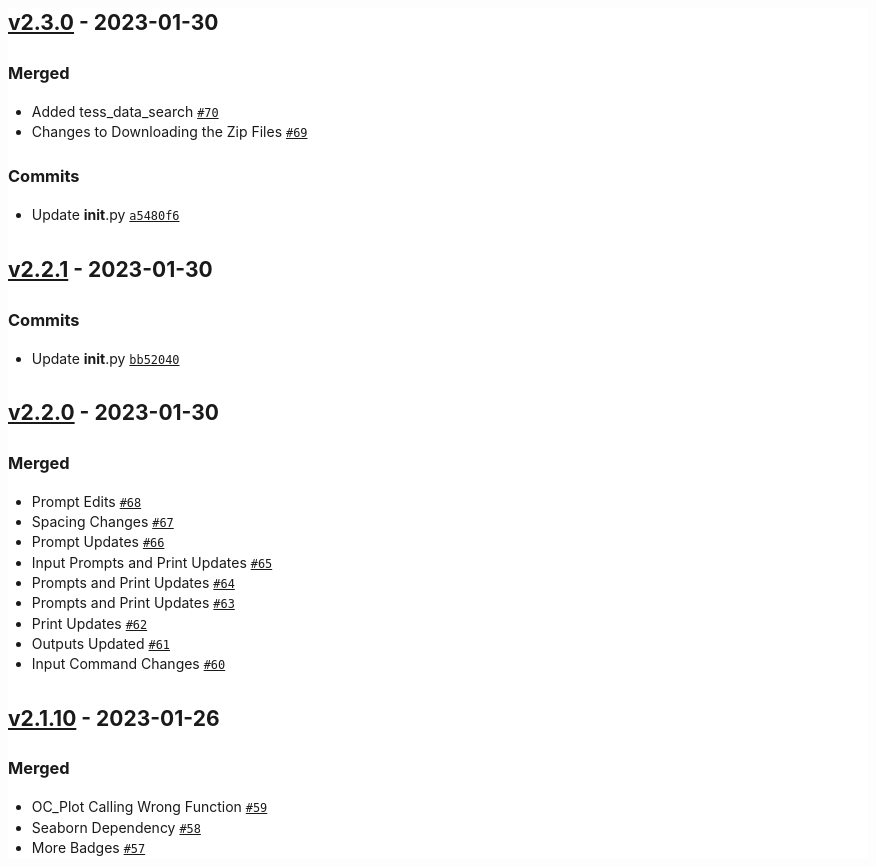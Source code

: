 ## [v2.3.0](https://github.com/kjkoeller/Binary_Star_Research_Package/compare/v2.2.1...v2.3.0) - 2023-01-30

### Merged

*   Added tess\_data\_search [`#70`](https://github.com/kjkoeller/Binary_Star_Research_Package/pull/70)
*   Changes to Downloading the Zip Files [`#69`](https://github.com/kjkoeller/Binary_Star_Research_Package/pull/69)

### Commits

*   Update **init**.py [`a5480f6`](https://github.com/kjkoeller/Binary_Star_Research_Package/commit/a5480f6aca596793bff685c96ab905db9c6db76e)

## [v2.2.1](https://github.com/kjkoeller/Binary_Star_Research_Package/compare/v2.2.0...v2.2.1) - 2023-01-30

### Commits

*   Update **init**.py [`bb52040`](https://github.com/kjkoeller/Binary_Star_Research_Package/commit/bb52040b4fa644a065d32f7a44055709b23f884d)

## [v2.2.0](https://github.com/kjkoeller/Binary_Star_Research_Package/compare/v2.1.10...v2.2.0) - 2023-01-30

### Merged

*   Prompt Edits [`#68`](https://github.com/kjkoeller/Binary_Star_Research_Package/pull/68)
*   Spacing Changes [`#67`](https://github.com/kjkoeller/Binary_Star_Research_Package/pull/67)
*   Prompt Updates [`#66`](https://github.com/kjkoeller/Binary_Star_Research_Package/pull/66)
*   Input Prompts and Print Updates [`#65`](https://github.com/kjkoeller/Binary_Star_Research_Package/pull/65)
*   Prompts and Print Updates [`#64`](https://github.com/kjkoeller/Binary_Star_Research_Package/pull/64)
*   Prompts and Print Updates [`#63`](https://github.com/kjkoeller/Binary_Star_Research_Package/pull/63)
*   Print Updates [`#62`](https://github.com/kjkoeller/Binary_Star_Research_Package/pull/62)
*   Outputs Updated [`#61`](https://github.com/kjkoeller/Binary_Star_Research_Package/pull/61)
*   Input Command Changes [`#60`](https://github.com/kjkoeller/Binary_Star_Research_Package/pull/60)

## [v2.1.10](https://github.com/kjkoeller/Binary_Star_Research_Package/compare/v2.1.9...v2.1.10) - 2023-01-26

### Merged

*   OC\_Plot Calling Wrong Function [`#59`](https://github.com/kjkoeller/Binary_Star_Research_Package/pull/59)
*   Seaborn Dependency [`#58`](https://github.com/kjkoeller/Binary_Star_Research_Package/pull/58)
*   More Badges [`#57`](https://github.com/kjkoeller/Binary_Star_Research_Package/pull/57)
